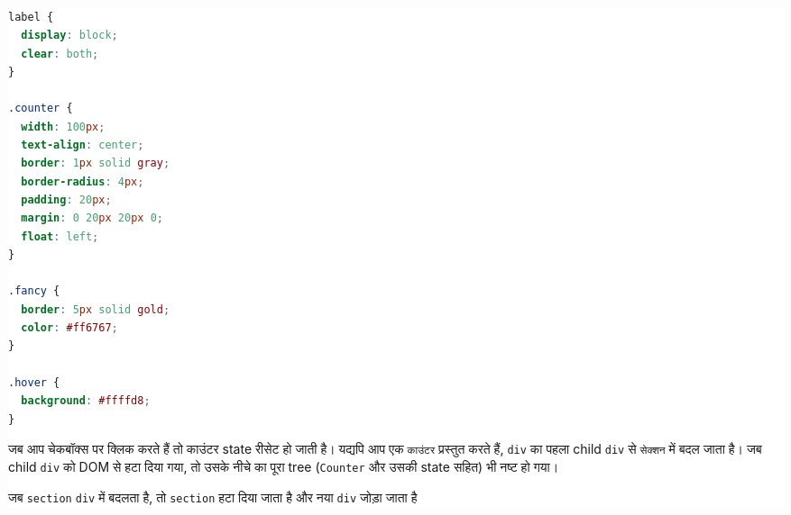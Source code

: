 ```css
label {
  display: block;
  clear: both;
}

.counter {
  width: 100px;
  text-align: center;
  border: 1px solid gray;
  border-radius: 4px;
  padding: 20px;
  margin: 0 20px 20px 0;
  float: left;
}

.fancy {
  border: 5px solid gold;
  color: #ff6767;
}

.hover {
  background: #ffffd8;
}
```

</Sandpack>

जब आप चेकबॉक्स पर क्लिक करते हैं तो काउंटर state रीसेट हो जाती है। यद्यपि आप एक `काउंटर` प्रस्तुत करते हैं, `div` का पहला child `div` से `सेक्शन` में बदल जाता है। जब child `div` को DOM से हटा दिया गया, तो उसके नीचे का पूरा tree (`Counter` और उसकी state सहित) भी नष्ट हो गया। 

<DiagramGroup>

<Diagram name="preserving_state_diff_same_pt1" height={350} width={794} alt="Diagram with three sections, with an arrow transitioning each section in between. The first section contains a React component labeled 'div' with a single child labeled 'section', which has a single child labeled 'Counter' containing a state bubble labeled 'count' with value 3. The middle section has the same 'div' parent, but the child components have now been deleted, indicated by a yellow 'proof' image. The third section has the same 'div' parent again, now with a new child labeled 'div', highlighted in yellow, also with a new child labeled 'Counter' containing a state bubble labeled 'count' with value 0, all highlighted in yellow.">


जब `section` `div` में बदलता है, तो `section` हटा दिया जाता है और नया `div` जोड़ा जाता है 

</Diagram>

</DiagramGroup>

<DiagramGroup>

<Diagram name="preserving_state_diff_same_pt2" height={350} width={794} alt="Diagram with three sections, with an arrow transitioning each section in between. The first section contains a React component labeled 'div' with a single child labeled 'div', which has a single child labeled 'Counter' containing a state bubble labeled 'count' with value 0. The middle section has the same 'div' parent, but the child components have now been deleted, indicated by a yellow 'proof' image. The third section has the same 'div' parent again, now with a new child labeled 'section', highlighted in yellow, also with a new child labeled 'Counter' containing a state bubble labeled 'count' with value 0, all highlighted in yellow.">
